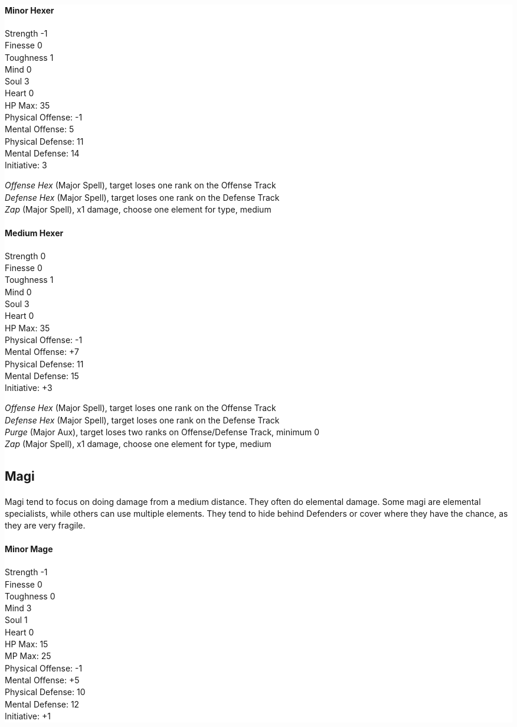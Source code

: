 #### Minor Hexer
Strength -1  
Finesse 0  
Toughness 1  
Mind 0  
Soul 3  
Heart 0  
HP Max: 35  
Physical Offense: -1  
Mental Offense: 5  
Physical Defense: 11  
Mental Defense: 14  
Initiative: 3  

*Offense Hex* (Major Spell), target loses one rank on the Offense Track  
*Defense Hex* (Major Spell), target loses one rank on the Defense Track  
*Zap* (Major Spell), x1 damage, choose one element for type, medium  

#### Medium Hexer
Strength 0  
Finesse 0  
Toughness 1  
Mind 0  
Soul 3  
Heart 0  
HP Max: 35  
Physical Offense: -1  
Mental Offense: +7  
Physical Defense: 11  
Mental Defense: 15  
Initiative: +3  

*Offense Hex* (Major Spell), target loses one rank on the Offense Track  
*Defense Hex* (Major Spell), target loses one rank on the Defense Track  
*Purge* (Major Aux), target loses two ranks on Offense/Defense Track, minimum 0  
*Zap* (Major Spell), x1 damage, choose one element for type, medium  

## Magi
Magi tend to focus on doing damage from a medium distance. They often do elemental damage. Some magi are elemental specialists, while others can use multiple elements. They tend to hide behind Defenders or cover where they have the chance, as they are very fragile.  

#### Minor Mage
Strength -1  
Finesse 0  
Toughness 0  
Mind 3  
Soul 1  
Heart 0  
HP Max: 15  
MP Max: 25  
Physical Offense: -1  
Mental Offense: +5  
Physical Defense: 10  
Mental Defense: 12  
Initiative: +1  
